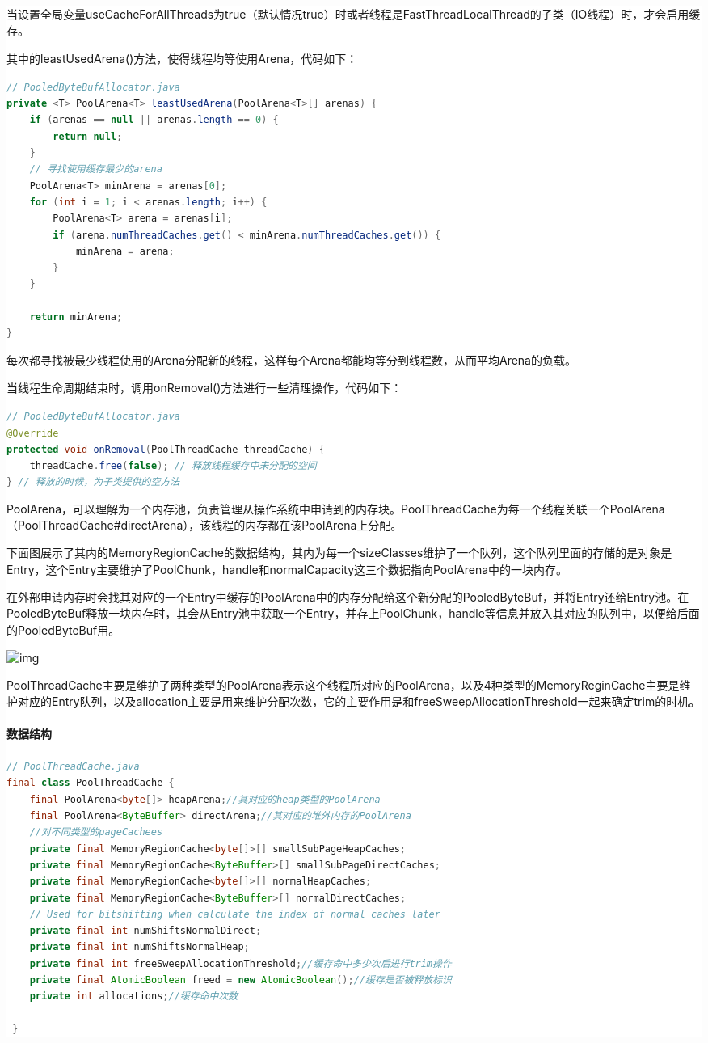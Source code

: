 当设置全局变量useCacheForAllThreads为true（默认情况true）时或者线程是FastThreadLocalThread的子类（IO线程）时，才会启用缓存。

其中的leastUsedArena()方法，使得线程均等使用Arena，代码如下：

```java
// PooledByteBufAllocator.java
private <T> PoolArena<T> leastUsedArena(PoolArena<T>[] arenas) {
    if (arenas == null || arenas.length == 0) {
        return null;
    }
    // 寻找使用缓存最少的arena
    PoolArena<T> minArena = arenas[0];
    for (int i = 1; i < arenas.length; i++) {
        PoolArena<T> arena = arenas[i];
        if (arena.numThreadCaches.get() < minArena.numThreadCaches.get()) {
            minArena = arena;
        }
    }

    return minArena;
}
```

每次都寻找被最少线程使用的Arena分配新的线程，这样每个Arena都能均等分到线程数，从而平均Arena的负载。

当线程生命周期结束时，调用onRemoval()方法进行一些清理操作，代码如下：

```java
// PooledByteBufAllocator.java
@Override
protected void onRemoval(PoolThreadCache threadCache) {
    threadCache.free(false); // 释放线程缓存中未分配的空间
} // 释放的时候，为子类提供的空方法
```

PoolArena，可以理解为一个内存池，负责管理从操作系统中申请到的内存块。PoolThreadCache为每一个线程关联一个PoolArena（PoolThreadCache#directArena），该线程的内存都在该PoolArena上分配。

下面图展示了其内的MemoryRegionCache的数据结构，其内为每一个sizeClasses维护了一个队列，这个队列里面的存储的是对象是Entry，这个Entry主要维护了PoolChunk，handle和normalCapacity这三个数据指向PoolArena中的一块内存。

在外部申请内存时会找其对应的一个Entry中缓存的PoolArena中的内存分配给这个新分配的PooledByteBuf，并将Entry还给Entry池。在PooledByteBuf释放一块内存时，其会从Entry池中获取一个Entry，并存上PoolChunk，handle等信息并放入其对应的队列中，以便给后面的PooledByteBuf用。

![img](http://blog-1259650185.cosbj.myqcloud.com/img/202112/22/1640178602.png)

PoolThreadCache主要是维护了两种类型的PoolArena表示这个线程所对应的PoolArena，以及4种类型的MemoryReginCache主要是维护对应的Entry队列，以及allocation主要是用来维护分配次数，它的主要作用是和freeSweepAllocationThreshold一起来确定trim的时机。

#### 数据结构

```java
// PoolThreadCache.java
final class PoolThreadCache {
    final PoolArena<byte[]> heapArena;//其对应的heap类型的PoolArena
    final PoolArena<ByteBuffer> directArena;//其对应的堆外内存的PoolArena
    //对不同类型的pageCachees
    private final MemoryRegionCache<byte[]>[] smallSubPageHeapCaches;
    private final MemoryRegionCache<ByteBuffer>[] smallSubPageDirectCaches;
    private final MemoryRegionCache<byte[]>[] normalHeapCaches;
    private final MemoryRegionCache<ByteBuffer>[] normalDirectCaches;
    // Used for bitshifting when calculate the index of normal caches later
    private final int numShiftsNormalDirect;
    private final int numShiftsNormalHeap;
    private final int freeSweepAllocationThreshold;//缓存命中多少次后进行trim操作
    private final AtomicBoolean freed = new AtomicBoolean();//缓存是否被释放标识
    private int allocations;//缓存命中次数
  
 }
```